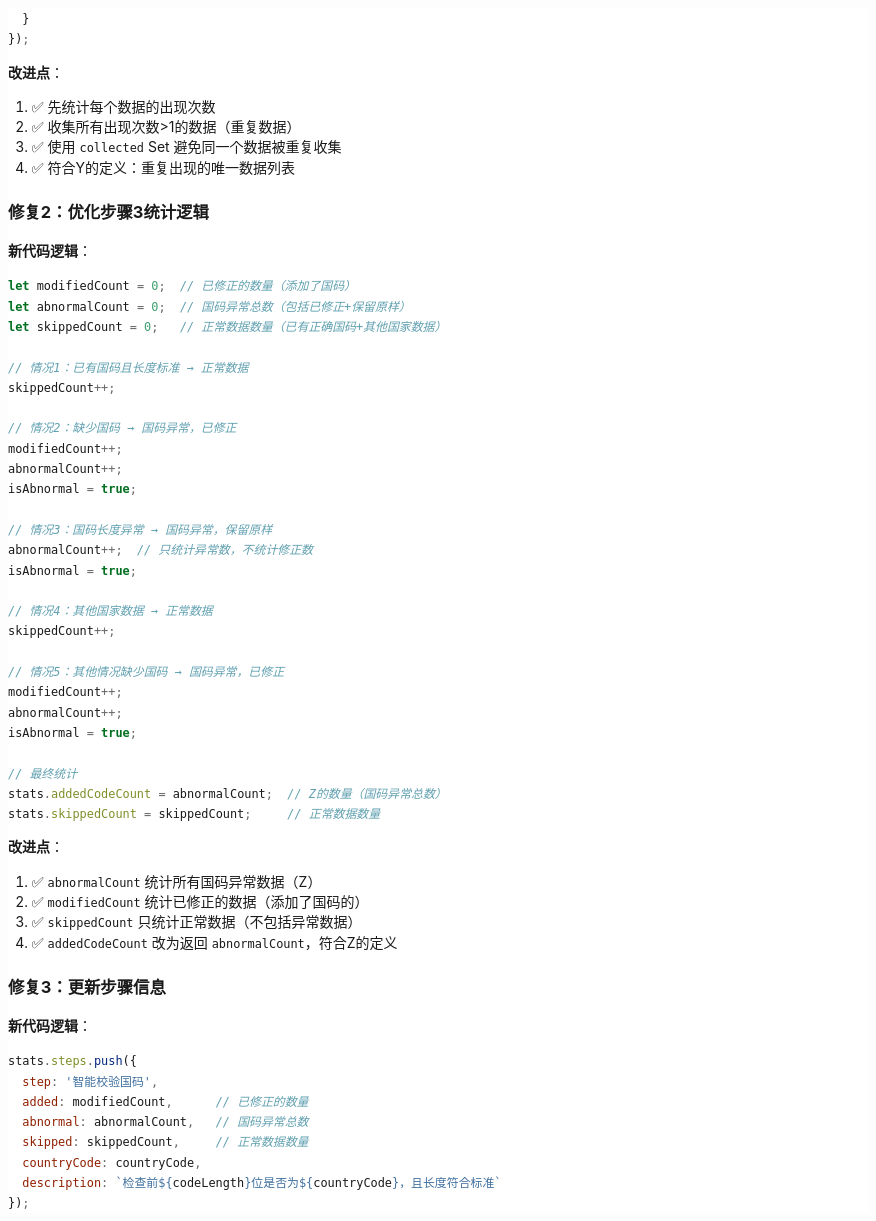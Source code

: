```javascript
  }
});
```

**改进点**：
1. ✅ 先统计每个数据的出现次数
2. ✅ 收集所有出现次数>1的数据（重复数据）
3. ✅ 使用 `collected` Set 避免同一个数据被重复收集
4. ✅ 符合Y的定义：重复出现的唯一数据列表

### 修复2：优化步骤3统计逻辑

**新代码逻辑**：
```javascript
let modifiedCount = 0;  // 已修正的数量（添加了国码）
let abnormalCount = 0;  // 国码异常总数（包括已修正+保留原样）
let skippedCount = 0;   // 正常数据数量（已有正确国码+其他国家数据）

// 情况1：已有国码且长度标准 → 正常数据
skippedCount++;

// 情况2：缺少国码 → 国码异常，已修正
modifiedCount++;
abnormalCount++;
isAbnormal = true;

// 情况3：国码长度异常 → 国码异常，保留原样
abnormalCount++;  // 只统计异常数，不统计修正数
isAbnormal = true;

// 情况4：其他国家数据 → 正常数据
skippedCount++;

// 情况5：其他情况缺少国码 → 国码异常，已修正
modifiedCount++;
abnormalCount++;
isAbnormal = true;

// 最终统计
stats.addedCodeCount = abnormalCount;  // Z的数量（国码异常总数）
stats.skippedCount = skippedCount;     // 正常数据数量
```

**改进点**：
1. ✅ `abnormalCount` 统计所有国码异常数据（Z）
2. ✅ `modifiedCount` 统计已修正的数据（添加了国码的）
3. ✅ `skippedCount` 只统计正常数据（不包括异常数据）
4. ✅ `addedCodeCount` 改为返回 `abnormalCount`，符合Z的定义

### 修复3：更新步骤信息

**新代码逻辑**：
```javascript
stats.steps.push({
  step: '智能校验国码',
  added: modifiedCount,      // 已修正的数量
  abnormal: abnormalCount,   // 国码异常总数
  skipped: skippedCount,     // 正常数据数量
  countryCode: countryCode,
  description: `检查前${codeLength}位是否为${countryCode}，且长度符合标准`
});
```

